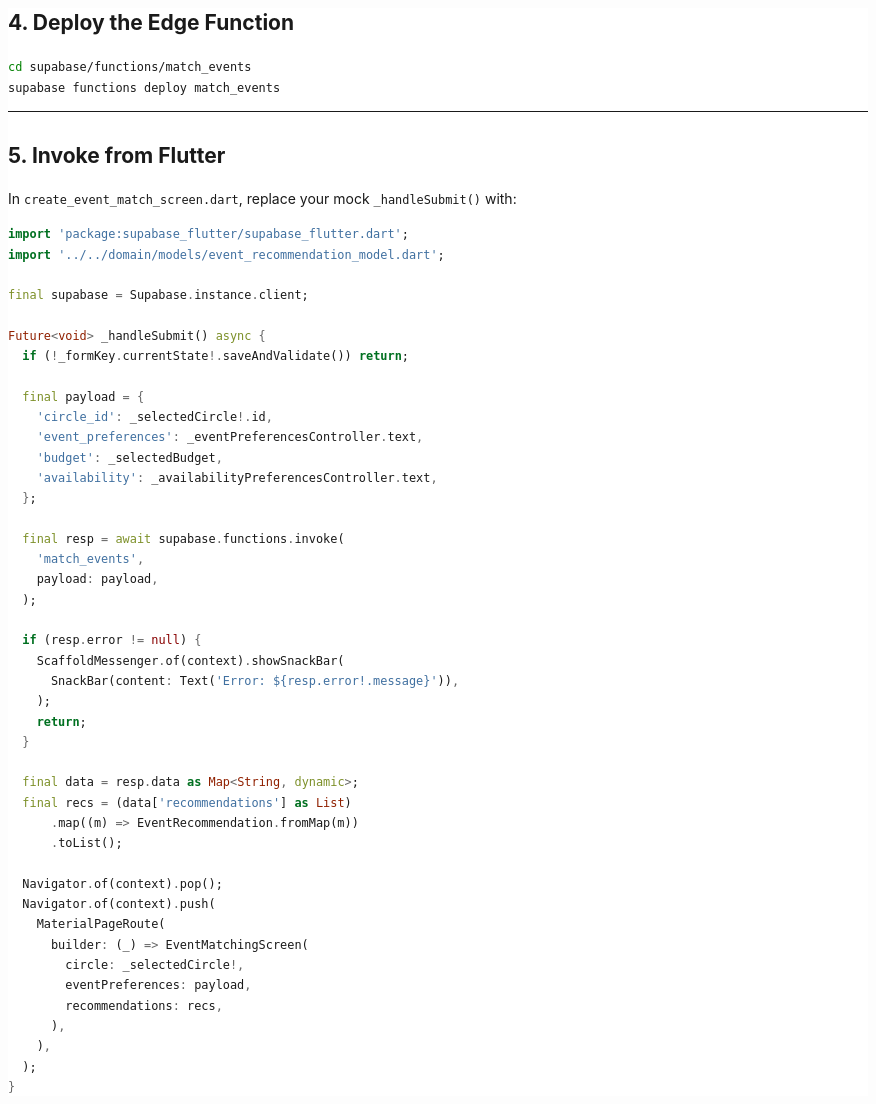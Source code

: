 
## 4. Deploy the Edge Function

```bash
cd supabase/functions/match_events
supabase functions deploy match_events
```

---

## 5. Invoke from Flutter

In `create_event_match_screen.dart`, replace your mock `_handleSubmit()` with:

```dart
import 'package:supabase_flutter/supabase_flutter.dart';
import '../../domain/models/event_recommendation_model.dart';

final supabase = Supabase.instance.client;

Future<void> _handleSubmit() async {
  if (!_formKey.currentState!.saveAndValidate()) return;

  final payload = {
    'circle_id': _selectedCircle!.id,
    'event_preferences': _eventPreferencesController.text,
    'budget': _selectedBudget,
    'availability': _availabilityPreferencesController.text,
  };

  final resp = await supabase.functions.invoke(
    'match_events',
    payload: payload,
  );

  if (resp.error != null) {
    ScaffoldMessenger.of(context).showSnackBar(
      SnackBar(content: Text('Error: ${resp.error!.message}')),
    );
    return;
  }

  final data = resp.data as Map<String, dynamic>;
  final recs = (data['recommendations'] as List)
      .map((m) => EventRecommendation.fromMap(m))
      .toList();

  Navigator.of(context).pop();
  Navigator.of(context).push(
    MaterialPageRoute(
      builder: (_) => EventMatchingScreen(
        circle: _selectedCircle!,
        eventPreferences: payload,
        recommendations: recs,
      ),
    ),
  );
}
```

